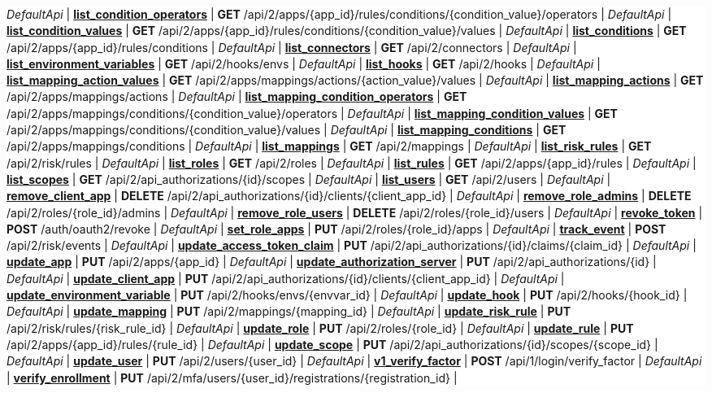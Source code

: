 *DefaultApi* | [**list_condition_operators**](docs/DefaultApi.md#list_condition_operators) | **GET** /api/2/apps/{app_id}/rules/conditions/{condition_value}/operators | 
*DefaultApi* | [**list_condition_values**](docs/DefaultApi.md#list_condition_values) | **GET** /api/2/apps/{app_id}/rules/conditions/{condition_value}/values | 
*DefaultApi* | [**list_conditions**](docs/DefaultApi.md#list_conditions) | **GET** /api/2/apps/{app_id}/rules/conditions | 
*DefaultApi* | [**list_connectors**](docs/DefaultApi.md#list_connectors) | **GET** /api/2/connectors | 
*DefaultApi* | [**list_environment_variables**](docs/DefaultApi.md#list_environment_variables) | **GET** /api/2/hooks/envs | 
*DefaultApi* | [**list_hooks**](docs/DefaultApi.md#list_hooks) | **GET** /api/2/hooks | 
*DefaultApi* | [**list_mapping_action_values**](docs/DefaultApi.md#list_mapping_action_values) | **GET** /api/2/apps/mappings/actions/{action_value}/values | 
*DefaultApi* | [**list_mapping_actions**](docs/DefaultApi.md#list_mapping_actions) | **GET** /api/2/apps/mappings/actions | 
*DefaultApi* | [**list_mapping_condition_operators**](docs/DefaultApi.md#list_mapping_condition_operators) | **GET** /api/2/apps/mappings/conditions/{condition_value}/operators | 
*DefaultApi* | [**list_mapping_condition_values**](docs/DefaultApi.md#list_mapping_condition_values) | **GET** /api/2/apps/mappings/conditions/{condition_value}/values | 
*DefaultApi* | [**list_mapping_conditions**](docs/DefaultApi.md#list_mapping_conditions) | **GET** /api/2/apps/mappings/conditions | 
*DefaultApi* | [**list_mappings**](docs/DefaultApi.md#list_mappings) | **GET** /api/2/mappings | 
*DefaultApi* | [**list_risk_rules**](docs/DefaultApi.md#list_risk_rules) | **GET** /api/2/risk/rules | 
*DefaultApi* | [**list_roles**](docs/DefaultApi.md#list_roles) | **GET** /api/2/roles | 
*DefaultApi* | [**list_rules**](docs/DefaultApi.md#list_rules) | **GET** /api/2/apps/{app_id}/rules | 
*DefaultApi* | [**list_scopes**](docs/DefaultApi.md#list_scopes) | **GET** /api/2/api_authorizations/{id}/scopes | 
*DefaultApi* | [**list_users**](docs/DefaultApi.md#list_users) | **GET** /api/2/users | 
*DefaultApi* | [**remove_client_app**](docs/DefaultApi.md#remove_client_app) | **DELETE** /api/2/api_authorizations/{id}/clients/{client_app_id} | 
*DefaultApi* | [**remove_role_admins**](docs/DefaultApi.md#remove_role_admins) | **DELETE** /api/2/roles/{role_id}/admins | 
*DefaultApi* | [**remove_role_users**](docs/DefaultApi.md#remove_role_users) | **DELETE** /api/2/roles/{role_id}/users | 
*DefaultApi* | [**revoke_token**](docs/DefaultApi.md#revoke_token) | **POST** /auth/oauth2/revoke | 
*DefaultApi* | [**set_role_apps**](docs/DefaultApi.md#set_role_apps) | **PUT** /api/2/roles/{role_id}/apps | 
*DefaultApi* | [**track_event**](docs/DefaultApi.md#track_event) | **POST** /api/2/risk/events | 
*DefaultApi* | [**update_access_token_claim**](docs/DefaultApi.md#update_access_token_claim) | **PUT** /api/2/api_authorizations/{id}/claims/{claim_id} | 
*DefaultApi* | [**update_app**](docs/DefaultApi.md#update_app) | **PUT** /api/2/apps/{app_id} | 
*DefaultApi* | [**update_authorization_server**](docs/DefaultApi.md#update_authorization_server) | **PUT** /api/2/api_authorizations/{id} | 
*DefaultApi* | [**update_client_app**](docs/DefaultApi.md#update_client_app) | **PUT** /api/2/api_authorizations/{id}/clients/{client_app_id} | 
*DefaultApi* | [**update_environment_variable**](docs/DefaultApi.md#update_environment_variable) | **PUT** /api/2/hooks/envs/{envvar_id} | 
*DefaultApi* | [**update_hook**](docs/DefaultApi.md#update_hook) | **PUT** /api/2/hooks/{hook_id} | 
*DefaultApi* | [**update_mapping**](docs/DefaultApi.md#update_mapping) | **PUT** /api/2/mappings/{mapping_id} | 
*DefaultApi* | [**update_risk_rule**](docs/DefaultApi.md#update_risk_rule) | **PUT** /api/2/risk/rules/{risk_rule_id} | 
*DefaultApi* | [**update_role**](docs/DefaultApi.md#update_role) | **PUT** /api/2/roles/{role_id} | 
*DefaultApi* | [**update_rule**](docs/DefaultApi.md#update_rule) | **PUT** /api/2/apps/{app_id}/rules/{rule_id} | 
*DefaultApi* | [**update_scope**](docs/DefaultApi.md#update_scope) | **PUT** /api/2/api_authorizations/{id}/scopes/{scope_id} | 
*DefaultApi* | [**update_user**](docs/DefaultApi.md#update_user) | **PUT** /api/2/users/{user_id} | 
*DefaultApi* | [**v1_verify_factor**](docs/DefaultApi.md#v1_verify_factor) | **POST** /api/1/login/verify_factor | 
*DefaultApi* | [**verify_enrollment**](docs/DefaultApi.md#verify_enrollment) | **PUT** /api/2/mfa/users/{user_id}/registrations/{registration_id} | 